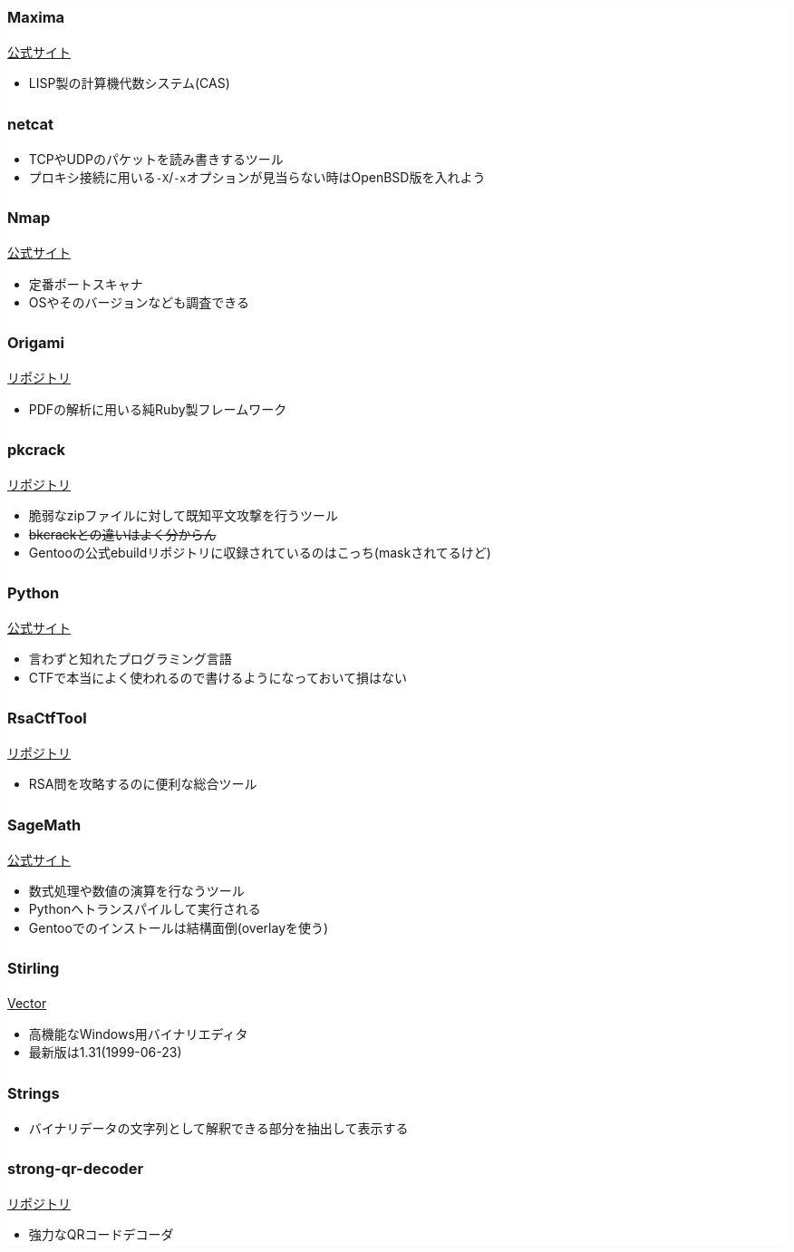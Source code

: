 ### Maxima
[公式サイト](https://maxima.sourceforge.io/)
- LISP製の計算機代数システム(CAS)

### netcat
- TCPやUDPのパケットを読み書きするツール
- プロキシ接続に用いる`-X`/`-x`オプションが見当らない時はOpenBSD版を入れよう

### Nmap
[公式サイト](https://nmap.org/)
- 定番ポートスキャナ
- OSやそのバージョンなども調査できる

### Origami
[リポジトリ](https://github.com/gdelugre/origami)
- PDFの解析に用いる純Ruby製フレームワーク

### pkcrack
[リポジトリ](https://github.com/keyunluo/pkcrack)
- 脆弱なzipファイルに対して既知平文攻撃を行うツール
- ~~bkcrackとの違いはよく分からん~~
- Gentooの公式ebuildリポジトリに収録されているのはこっち(maskされてるけど)

### Python
[公式サイト](https://www.python.org/)
- 言わずと知れたプログラミング言語
- CTFで本当によく使われるので書けるようになっておいて損はない

### RsaCtfTool
[リポジトリ](https://github.com/RsaCtfTool/RsaCtfTool)
- RSA問を攻略するのに便利な総合ツール

### SageMath
[公式サイト](https://www.sagemath.org/)
- 数式処理や数値の演算を行なうツール
- Pythonへトランスパイルして実行される
- Gentooでのインストールは結構面倒(overlayを使う)

### Stirling
[Vector](https://www.vector.co.jp/soft/win95/util/se079072.html)
- 高機能なWindows用バイナリエディタ
- 最新版は1.31(1999-06-23)

### Strings
- バイナリデータの文字列として解釈できる部分を抽出して表示する

### strong-qr-decoder
[リポジトリ](https://github.com/waidotto/strong-qr-decoder)
- 強力なQRコードデコーダ
